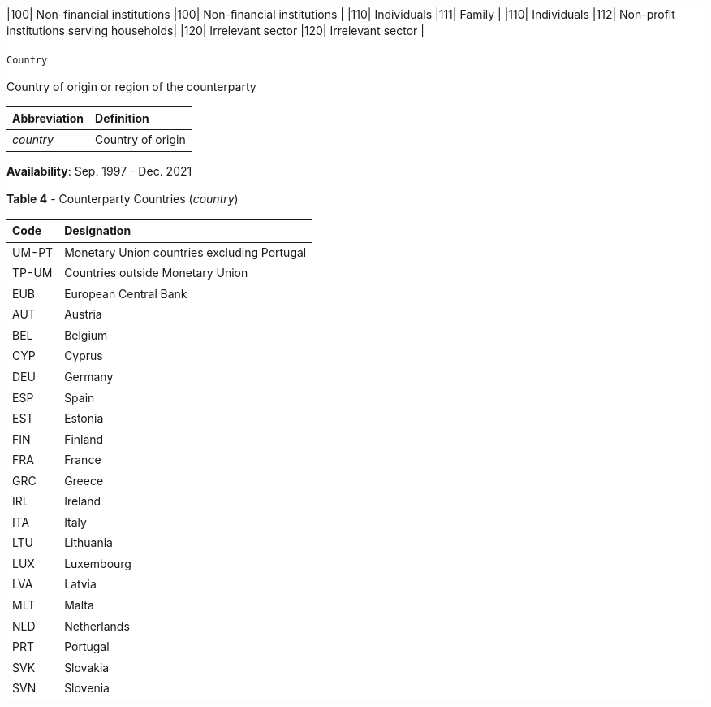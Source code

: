 |100|	Non-financial institutions |100|	Non-financial institutions	|
|110|	Individuals |111|	Family	|
|110| Individuals |112|	Non-profit institutions serving households|
|120|	Irrelevant sector |120|	Irrelevant sector	|



`Country`

Country of origin or region of the counterparty

| Abbreviation | Definition |
| :------ | :------ |
| *country* | Country of origin |

**Availability**: Sep. 1997 - Dec. 2021


**Table 4** - Counterparty Countries (*country*)

| **Code**	| **Designation** |
| :------------|:----------------|
|UM-PT|	Monetary Union countries excluding Portugal|
|TP-UM|	Countries outside Monetary Union|
|EUB|	European Central Bank|
|AUT|	Austria|
|BEL|	Belgium|
|CYP|	Cyprus|
|DEU|	Germany|
|ESP|	Spain|
|EST|	Estonia|
|FIN|	Finland|
|FRA|	France|
|GRC|	Greece|
|IRL|	Ireland|
|ITA|	Italy|
|LTU|	Lithuania|
|LUX|	Luxembourg|
|LVA|	Latvia|
|MLT|	Malta|
|NLD|	Netherlands|
|PRT|	Portugal|
|SVK|	Slovakia|
|SVN|	Slovenia|
